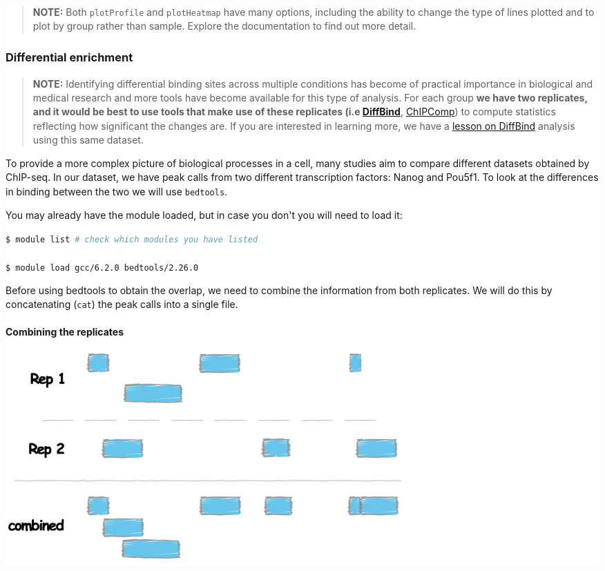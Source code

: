 > **NOTE:** Both `plotProfile` and `plotHeatmap` have many options, including the ability to change the type of lines plotted and to plot by group rather than sample. Explore the documentation to find out more detail.

### Differential enrichment

> **NOTE:** Identifying differential binding sites across multiple conditions has become of practical importance in biological and medical research and more tools have become available for this type of analysis.  For each group **we have two replicates, and it would be best to use tools that make use of these replicates (i.e [DiffBind](http://bioconductor.org/packages/release/bioc/html/DiffBind.html)**, [ChIPComp](https://www.bioconductor.org/packages/3.3/bioc/html/ChIPComp.html)) to compute statistics reflecting how significant the changes are. If you are interested in learning more, we have a [lesson on DiffBind](https://hbctraining.github.io/Intro-to-ChIPseq/lessons/diffbind_differential_peaks.html) analysis using this same dataset.
> 


To provide a more complex picture of biological processes in a cell, many studies aim to compare different datasets obtained by ChIP-seq. In our dataset, we have peak calls from two different transcription factors: Nanog and Pou5f1. To look at the differences in binding between the two we will use `bedtools`.

You may already have the module loaded, but in case you don't you will need to load it:

```bash
$ module list # check which modules you have listed

$ module load gcc/6.2.0 bedtools/2.26.0 
```

Before using bedtools to obtain the overlap, we need to combine the information from both replicates. We will do this by concatenating (`cat`) the peak calls into a single file.

#### Combining the replicates

<img src="../img/combine-for-merge.png" width="600">
